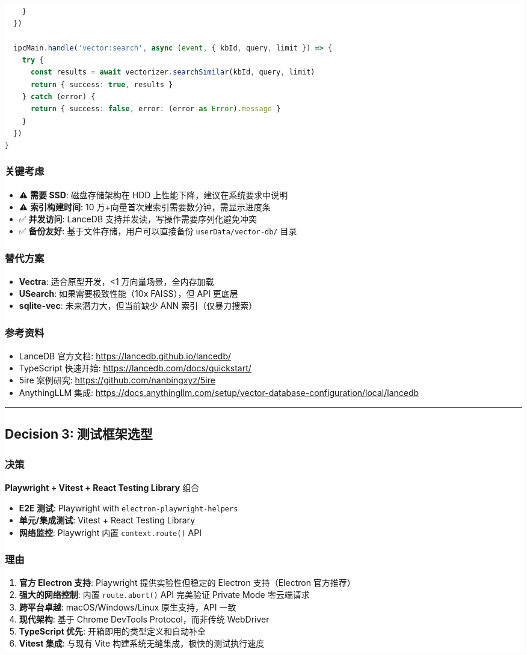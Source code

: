 ```typescript
    }
  })

  ipcMain.handle('vector:search', async (event, { kbId, query, limit }) => {
    try {
      const results = await vectorizer.searchSimilar(kbId, query, limit)
      return { success: true, results }
    } catch (error) {
      return { success: false, error: (error as Error).message }
    }
  })
}
```

### 关键考虑

- ⚠️ **需要 SSD**: 磁盘存储架构在 HDD 上性能下降，建议在系统要求中说明
- ⚠️ **索引构建时间**: 10 万+向量首次建索引需要数分钟，需显示进度条
- ✅ **并发访问**: LanceDB 支持并发读，写操作需要序列化避免冲突
- ✅ **备份友好**: 基于文件存储，用户可以直接备份 `userData/vector-db/` 目录

### 替代方案

- **Vectra**: 适合原型开发，<1 万向量场景，全内存加载
- **USearch**: 如果需要极致性能（10x FAISS），但 API 更底层
- **sqlite-vec**: 未来潜力大，但当前缺少 ANN 索引（仅暴力搜索）

### 参考资料

- LanceDB 官方文档: https://lancedb.github.io/lancedb/
- TypeScript 快速开始: https://lancedb.com/docs/quickstart/
- 5ire 案例研究: https://github.com/nanbingxyz/5ire
- AnythingLLM 集成: https://docs.anythingllm.com/setup/vector-database-configuration/local/lancedb

---

## Decision 3: 测试框架选型

### 决策

**Playwright + Vitest + React Testing Library** 组合

- **E2E 测试**: Playwright with `electron-playwright-helpers`
- **单元/集成测试**: Vitest + React Testing Library
- **网络监控**: Playwright 内置 `context.route()` API

### 理由

1. **官方 Electron 支持**: Playwright 提供实验性但稳定的 Electron 支持（Electron 官方推荐）
2. **强大的网络控制**: 内置 `route.abort()` API 完美验证 Private Mode 零云端请求
3. **跨平台卓越**: macOS/Windows/Linux 原生支持，API 一致
4. **现代架构**: 基于 Chrome DevTools Protocol，而非传统 WebDriver
5. **TypeScript 优先**: 开箱即用的类型定义和自动补全
6. **Vitest 集成**: 与现有 Vite 构建系统无缝集成，极快的测试执行速度
